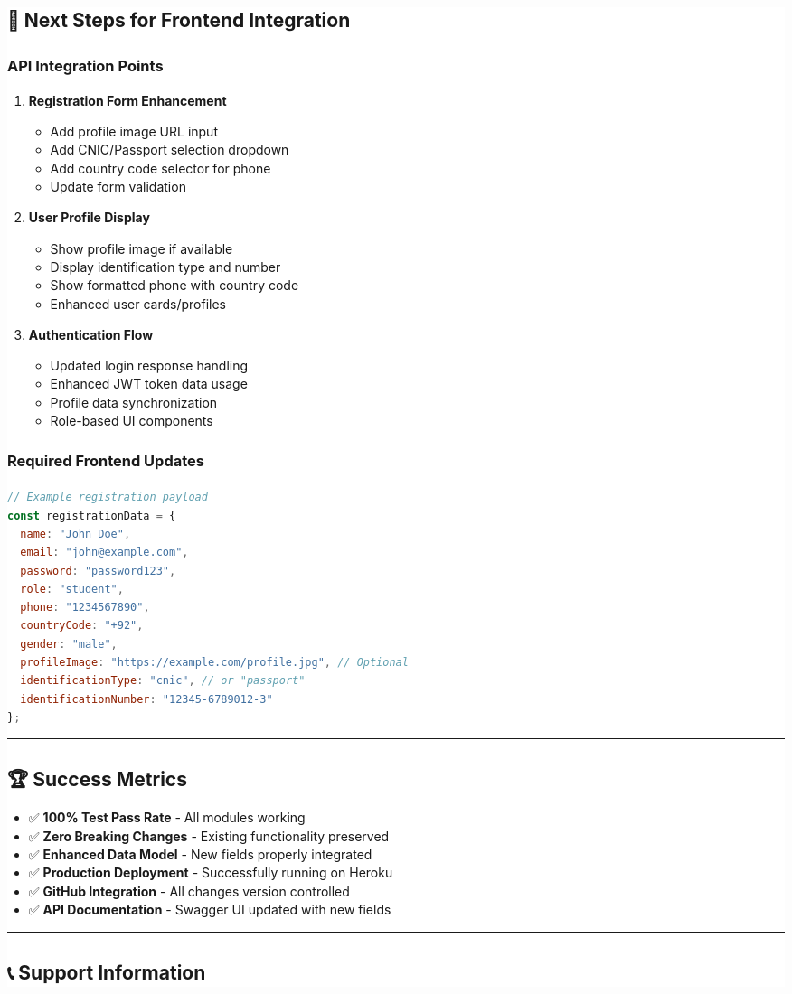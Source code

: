 ## 🎯 Next Steps for Frontend Integration

### API Integration Points
1. **Registration Form Enhancement**
   - Add profile image URL input
   - Add CNIC/Passport selection dropdown
   - Add country code selector for phone
   - Update form validation

2. **User Profile Display**
   - Show profile image if available
   - Display identification type and number
   - Show formatted phone with country code
   - Enhanced user cards/profiles

3. **Authentication Flow**
   - Updated login response handling
   - Enhanced JWT token data usage
   - Profile data synchronization
   - Role-based UI components

### Required Frontend Updates
```javascript
// Example registration payload
const registrationData = {
  name: "John Doe",
  email: "john@example.com",
  password: "password123",
  role: "student",
  phone: "1234567890",
  countryCode: "+92",
  gender: "male",
  profileImage: "https://example.com/profile.jpg", // Optional
  identificationType: "cnic", // or "passport"
  identificationNumber: "12345-6789012-3"
};
```

---

## 🏆 Success Metrics

- ✅ **100% Test Pass Rate** - All modules working
- ✅ **Zero Breaking Changes** - Existing functionality preserved
- ✅ **Enhanced Data Model** - New fields properly integrated
- ✅ **Production Deployment** - Successfully running on Heroku
- ✅ **GitHub Integration** - All changes version controlled
- ✅ **API Documentation** - Swagger UI updated with new fields

---

## 📞 Support Information
